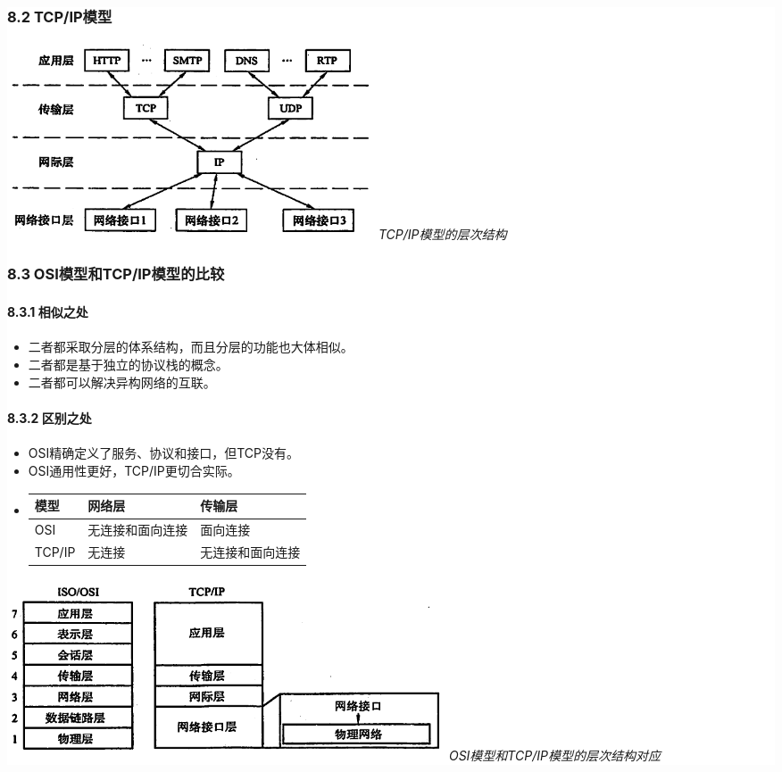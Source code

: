 ### 8.2 TCP/IP模型

![img-description](/assets/posts/20220302/8.2.png)
_TCP/IP模型的层次结构_

### 8.3 OSI模型和TCP/IP模型的比较

#### 8.3.1 相似之处

* 二者都采取分层的体系结构，而且分层的功能也大体相似。
* 二者都是基于独立的协议栈的概念。
* 二者都可以解决异构网络的互联。

#### 8.3.2 区别之处

* OSI精确定义了服务、协议和接口，但TCP没有。
* OSI通用性更好，TCP/IP更切合实际。
* | 模型   | 网络层           | 传输层           |
  | ------ | ---------------- | ---------------- |
  | OSI    | 无连接和面向连接 | 面向连接         |
  | TCP/IP | 无连接           | 无连接和面向连接 |

![img-description](/assets/posts/20220302/8.3.png)
_OSI模型和TCP/IP模型的层次结构对应_
